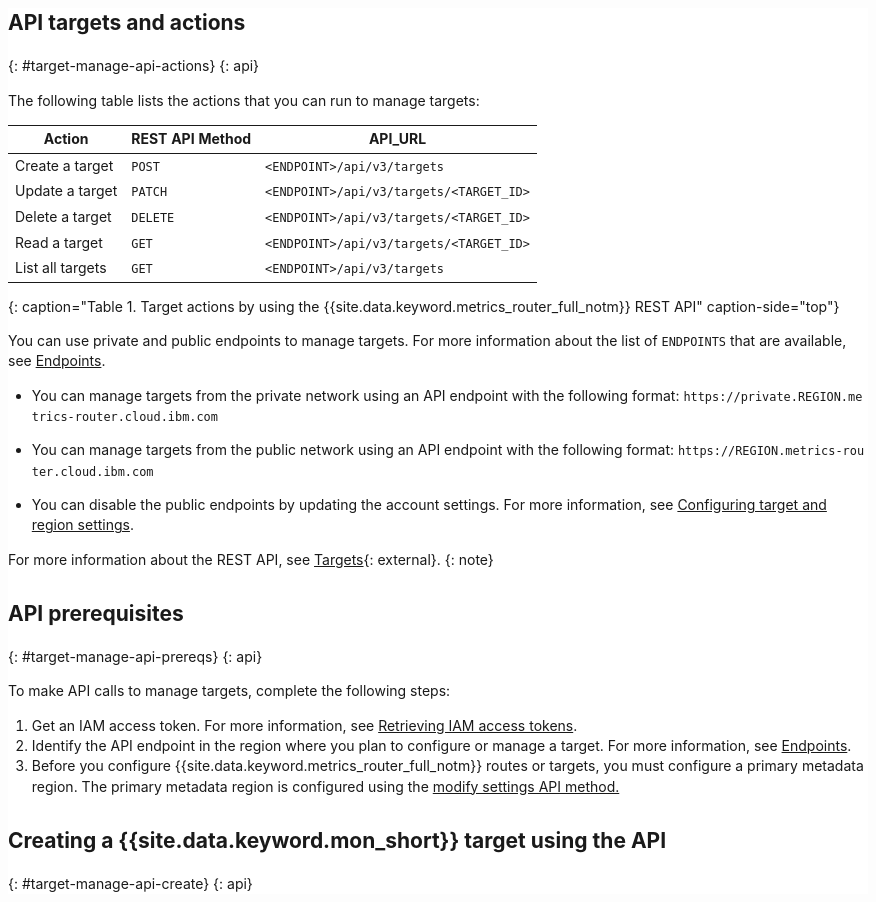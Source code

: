 
## API targets and actions
{: #target-manage-api-actions}
{: api}

The following table lists the actions that you can run to manage targets:

| Action                     | REST API Method  | API_URL                                          |
|----------------------------|------------------|--------------------------------------------------|
| Create a target            | `POST`           | `<ENDPOINT>/api/v3/targets`              |
| Update a target            | `PATCH`            | `<ENDPOINT>/api/v3/targets/<TARGET_ID>`  |
| Delete a target            | `DELETE`         | `<ENDPOINT>/api/v3/targets/<TARGET_ID>`  |
| Read a target              | `GET`            | `<ENDPOINT>/api/v3/targets/<TARGET_ID>`  |
| List all targets           | `GET`            | `<ENDPOINT>/api/v3/targets`             |
{: caption="Table 1. Target actions by using the {{site.data.keyword.metrics_router_full_notm}} REST API" caption-side="top"}

You can use private and public endpoints to manage targets. For more information about the list of `ENDPOINTS` that are available, see [Endpoints](/docs/metrics-router?topic=metrics-router-endpoints).


* You can manage targets from the private network using an API endpoint with the following format: `https://private.REGION.metrics-router.cloud.ibm.com`
* You can manage targets from the public network using an API endpoint with the following format: `https://REGION.metrics-router.cloud.ibm.com`

* You can disable the public endpoints by updating the account settings. For more information, see [Configuring target and region settings](/docs/metrics-router?topic=metrics-router-settings).

For more information about the REST API, see [Targets](https://{DomainName}/apidocs/metrics-router/metrics-router-v3#create-target){: external}.
{: note}


## API prerequisites
{: #target-manage-api-prereqs}
{: api}

To make API calls to manage targets, complete the following steps:
1. Get an IAM access token. For more information, see [Retrieving IAM access tokens](/docs/metrics-router?topic=metrics-router-iam-retrieve-token&interface=cli).
2. Identify the API endpoint in the region where you plan to configure or manage a target. For more information, see [Endpoints](/docs/metrics-router?topic=metrics-router-endpoints).
3. Before you configure {{site.data.keyword.metrics_router_full_notm}} routes or targets, you must configure a primary metadata region. The primary metadata region is configured using the [modify settings API method.](/apidocs/metrics-router/metrics-router-v3#update-settings)



## Creating a {{site.data.keyword.mon_short}} target using the API
{: #target-manage-api-create}
{: api}
